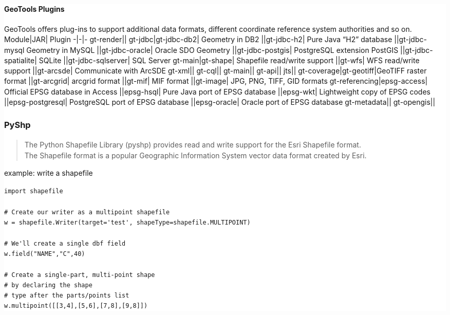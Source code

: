 #### GeoTools Plugins  
GeoTools offers plug-ins to support additional data formats, different coordinate reference system authorities and so on.
Module|JAR|    Plugin
-|-|-
gt-render||
gt-jdbc|gt-jdbc-db2|   Geometry in DB2
 ||gt-jdbc-h2|  Pure Java “H2” database
 ||gt-jdbc-mysql Geometry in MySQL
 ||gt-jdbc-oracle|      Oracle SDO Geometry
 ||gt-jdbc-postgis|     PostgreSQL extension PostGIS
 ||gt-jdbc-spatialite|  SQLite
 ||gt-jdbc-sqlserver|   SQL Server
gt-main|gt-shape|      Shapefile read/write support
 ||gt-wfs|      WFS read/write support
 ||gt-arcsde|   Communicate with ArcSDE
gt-xml||
gt-cql||
gt-main||
gt-api||
jts||
gt-coverage|gt-geotiff|GeoTIFF raster format
 ||gt-arcgrid|  arcgrid format
 ||gt-mif|      MIF format
 ||gt-image|    JPG, PNG, TIFF, GID formats
gt-referencing|epsg-access|    Official EPSG database in Access
 ||epsg-hsql|   Pure Java port of EPSG database
 ||epsg-wkt|    Lightweight copy of EPSG codes
 ||epsg-postgresql|     PostgreSQL port of EPSG database
 ||epsg-oracle| Oracle port of EPSG database
gt-metadata||
gt-opengis||

### PyShp
> The Python Shapefile Library (pyshp) provides read and write support for the Esri Shapefile format.  
The Shapefile format is a popular Geographic Information System vector data format created by Esri.

example: write a shapefile
```html
import shapefile

# Create our writer as a multipoint shapefile
w = shapefile.Writer(target='test', shapeType=shapefile.MULTIPOINT)

# We'll create a single dbf field
w.field("NAME","C",40)

# Create a single-part, multi-point shape
# by declaring the shape
# type after the parts/points list
w.multipoint([[3,4],[5,6],[7,8],[9,8]])

```